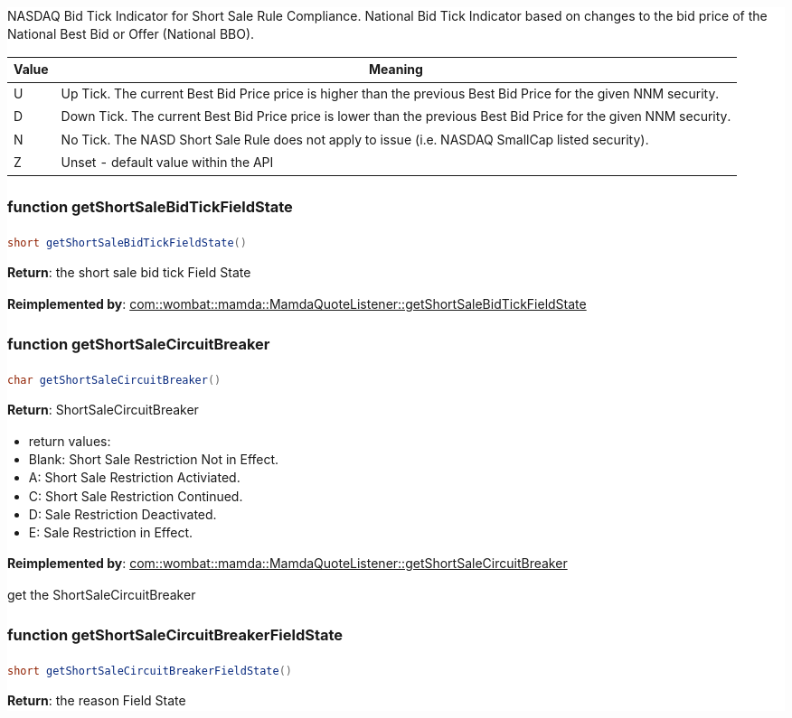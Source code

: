 
NASDAQ Bid Tick Indicator for Short Sale Rule Compliance. National Bid Tick Indicator based on changes to the bid price of the National Best Bid or Offer (National BBO).


| **Value** | **Meaning** |
|  -------- | -------- |
| U  | Up Tick. The current Best Bid Price price is higher than the previous Best Bid Price for the given NNM security.   |
| D  | Down Tick. The current Best Bid Price price is lower than the previous Best Bid Price for the given NNM security.   |
| N  | No Tick. The NASD Short Sale Rule does not apply to issue (i.e. NASDAQ SmallCap listed security).   |
| Z  | Unset - default value within the API   |


### function getShortSaleBidTickFieldState

```java
short getShortSaleBidTickFieldState()
```


**Return**: the short sale bid tick Field State 

**Reimplemented by**: [com::wombat::mamda::MamdaQuoteListener::getShortSaleBidTickFieldState](classcom_1_1wombat_1_1mamda_1_1MamdaQuoteListener.html#function-getshortsalebidtickfieldstate)


### function getShortSaleCircuitBreaker

```java
char getShortSaleCircuitBreaker()
```


**Return**: ShortSaleCircuitBreaker 

* return values: 
* Blank: Short Sale Restriction Not in Effect. 
* A: Short Sale Restriction Activiated. 
* C: Short Sale Restriction Continued. 
* D: Sale Restriction Deactivated. 
* E: Sale Restriction in Effect. 

**Reimplemented by**: [com::wombat::mamda::MamdaQuoteListener::getShortSaleCircuitBreaker](classcom_1_1wombat_1_1mamda_1_1MamdaQuoteListener.html#function-getshortsalecircuitbreaker)


get the ShortSaleCircuitBreaker 


### function getShortSaleCircuitBreakerFieldState

```java
short getShortSaleCircuitBreakerFieldState()
```


**Return**: the reason Field State 
